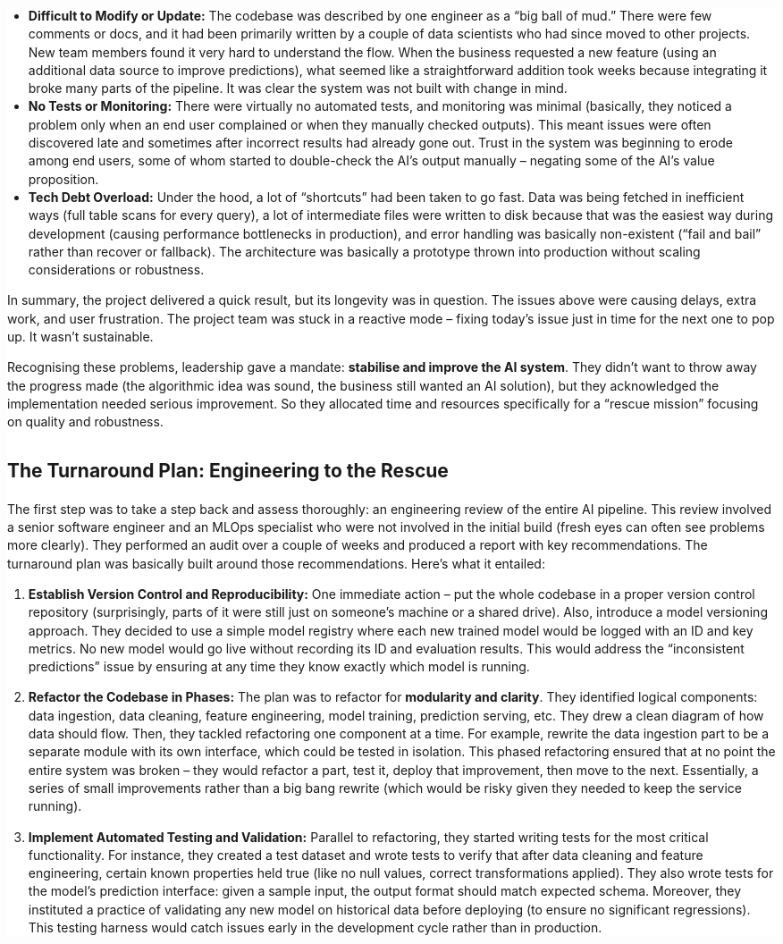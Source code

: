 - **Difficult to Modify or Update:** The codebase was described by one engineer as a “big ball of mud.” There were few comments or docs, and it had been primarily written by a couple of data scientists who had since moved to other projects. New team members found it very hard to understand the flow. When the business requested a new feature (using an additional data source to improve predictions), what seemed like a straightforward addition took weeks because integrating it broke many parts of the pipeline. It was clear the system was not built with change in mind.
- **No Tests or Monitoring:** There were virtually no automated tests, and monitoring was minimal (basically, they noticed a problem only when an end user complained or when they manually checked outputs). This meant issues were often discovered late and sometimes after incorrect results had already gone out. Trust in the system was beginning to erode among end users, some of whom started to double-check the AI’s output manually – negating some of the AI’s value proposition.
- **Tech Debt Overload:** Under the hood, a lot of “shortcuts” had been taken to go fast. Data was being fetched in inefficient ways (full table scans for every query), a lot of intermediate files were written to disk because that was the easiest way during development (causing performance bottlenecks in production), and error handling was basically non-existent (“fail and bail” rather than recover or fallback). The architecture was basically a prototype thrown into production without scaling considerations or robustness.

In summary, the project delivered a quick result, but its longevity was in question. The issues above were causing delays, extra work, and user frustration. The project team was stuck in a reactive mode – fixing today’s issue just in time for the next one to pop up. It wasn’t sustainable.

Recognising these problems, leadership gave a mandate: **stabilise and improve the AI system**. They didn’t want to throw away the progress made (the algorithmic idea was sound, the business still wanted an AI solution), but they acknowledged the implementation needed serious improvement. So they allocated time and resources specifically for a “rescue mission” focusing on quality and robustness.

## The Turnaround Plan: Engineering to the Rescue  
The first step was to take a step back and assess thoroughly: an engineering review of the entire AI pipeline. This review involved a senior software engineer and an MLOps specialist who were not involved in the initial build (fresh eyes can often see problems more clearly). They performed an audit over a couple of weeks and produced a report with key recommendations. The turnaround plan was basically built around those recommendations. Here’s what it entailed:

1. **Establish Version Control and Reproducibility:** One immediate action – put the whole codebase in a proper version control repository (surprisingly, parts of it were still just on someone’s machine or a shared drive). Also, introduce a model versioning approach. They decided to use a simple model registry where each new trained model would be logged with an ID and key metrics. No new model would go live without recording its ID and evaluation results. This would address the “inconsistent predictions” issue by ensuring at any time they know exactly which model is running.

2. **Refactor the Codebase in Phases:** The plan was to refactor for **modularity and clarity**. They identified logical components: data ingestion, data cleaning, feature engineering, model training, prediction serving, etc. They drew a clean diagram of how data should flow. Then, they tackled refactoring one component at a time. For example, rewrite the data ingestion part to be a separate module with its own interface, which could be tested in isolation. This phased refactoring ensured that at no point the entire system was broken – they would refactor a part, test it, deploy that improvement, then move to the next. Essentially, a series of small improvements rather than a big bang rewrite (which would be risky given they needed to keep the service running).

3. **Implement Automated Testing and Validation:** Parallel to refactoring, they started writing tests for the most critical functionality. For instance, they created a test dataset and wrote tests to verify that after data cleaning and feature engineering, certain known properties held true (like no null values, correct transformations applied). They also wrote tests for the model’s prediction interface: given a sample input, the output format should match expected schema. Moreover, they instituted a practice of validating any new model on historical data before deploying (to ensure no significant regressions). This testing harness would catch issues early in the development cycle rather than in production.
